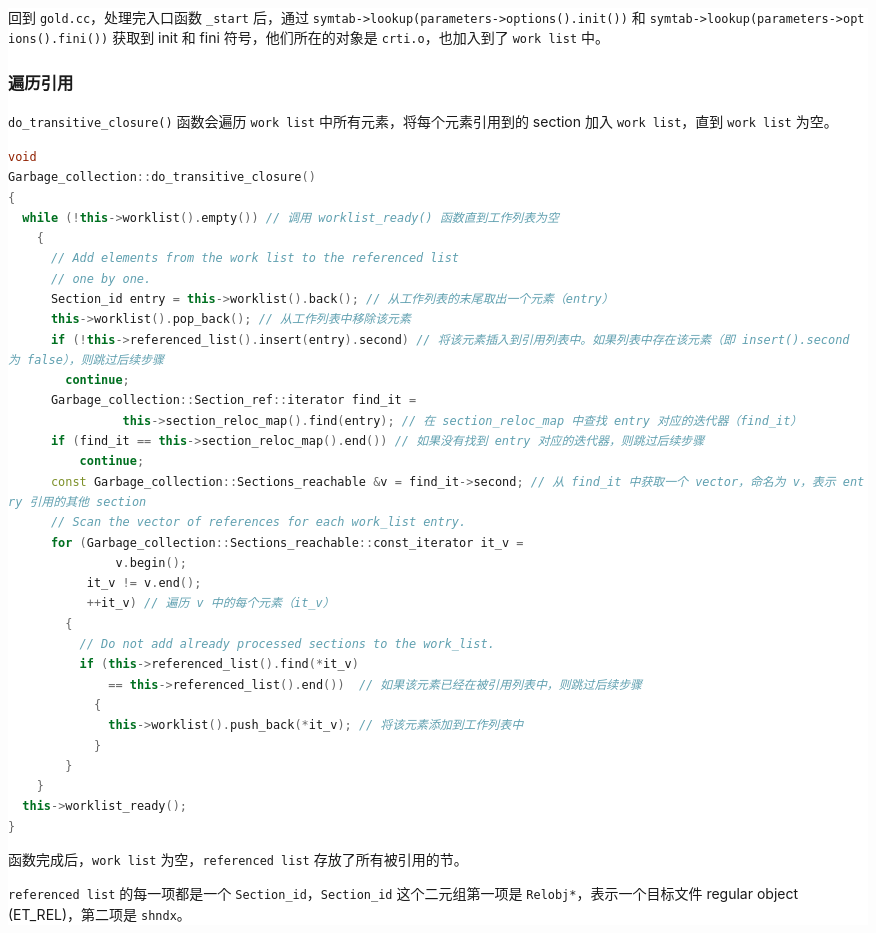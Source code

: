 回到 `gold.cc`，处理完入口函数 `_start` 后，通过 `symtab->lookup(parameters->options().init())` 和 `symtab->lookup(parameters->options().fini())` 获取到 init 和 fini 符号，他们所在的对象是 `crti.o`，也加入到了 `work list` 中。

### 遍历引用

`do_transitive_closure()` 函数会遍历 `work list` 中所有元素，将每个元素引用到的 section 加入 `work list`，直到 `work list` 为空。

```c++
void
Garbage_collection::do_transitive_closure()
{
  while (!this->worklist().empty()) // 调用 worklist_ready() 函数直到工作列表为空
    {
      // Add elements from the work list to the referenced list
      // one by one.
      Section_id entry = this->worklist().back(); // 从工作列表的末尾取出一个元素（entry）
      this->worklist().pop_back(); // 从工作列表中移除该元素
      if (!this->referenced_list().insert(entry).second) // 将该元素插入到引用列表中。如果列表中存在该元素（即 insert().second 为 false），则跳过后续步骤
        continue;
      Garbage_collection::Section_ref::iterator find_it =
                this->section_reloc_map().find(entry); // 在 section_reloc_map 中查找 entry 对应的迭代器（find_it）
      if (find_it == this->section_reloc_map().end()) // 如果没有找到 entry 对应的迭代器，则跳过后续步骤
          continue;
      const Garbage_collection::Sections_reachable &v = find_it->second; // 从 find_it 中获取一个 vector，命名为 v，表示 entry 引用的其他 section
      // Scan the vector of references for each work_list entry.
      for (Garbage_collection::Sections_reachable::const_iterator it_v =
               v.begin();
           it_v != v.end();
           ++it_v) // 遍历 v 中的每个元素（it_v）
        {
          // Do not add already processed sections to the work_list.
          if (this->referenced_list().find(*it_v)
              == this->referenced_list().end())  // 如果该元素已经在被引用列表中，则跳过后续步骤
            {
              this->worklist().push_back(*it_v); // 将该元素添加到工作列表中
            }
        }
    }
  this->worklist_ready();
}
```

函数完成后，`work list` 为空，`referenced list` 存放了所有被引用的节。

`referenced list` 的每一项都是一个 `Section_id`，`Section_id` 这个二元组第一项是 `Relobj*`，表示一个目标文件 regular object (ET_REL)，第二项是 `shndx`。
